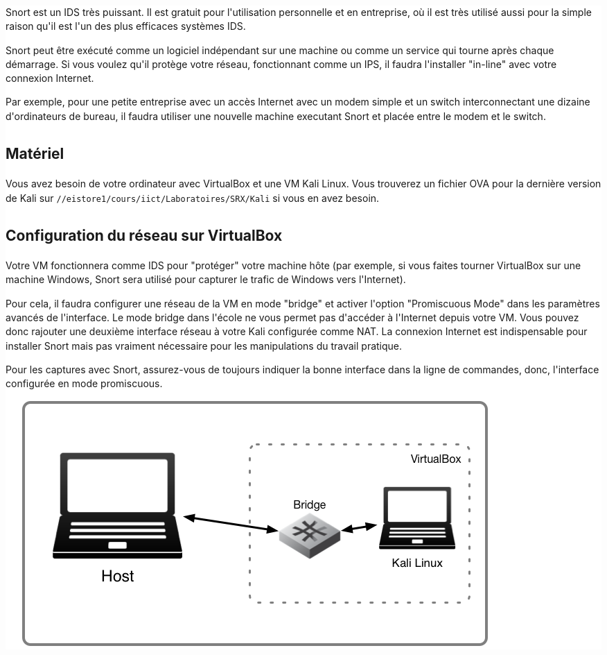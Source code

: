 Snort est un IDS très puissant. Il est gratuit pour l'utilisation personnelle et en entreprise, où il est très utilisé aussi pour la simple raison qu'il est l'un des plus efficaces systèmes IDS.

Snort peut être exécuté comme un logiciel indépendant sur une machine ou comme un service qui tourne après chaque démarrage. Si vous voulez qu'il protège votre réseau, fonctionnant comme un IPS, il faudra l'installer "in-line" avec votre connexion Internet.

Par exemple, pour une petite entreprise avec un accès Internet avec un modem simple et un switch interconnectant une dizaine d'ordinateurs de bureau, il faudra utiliser une nouvelle machine executant Snort et placée entre le modem et le switch.


## Matériel

Vous avez besoin de votre ordinateur avec VirtualBox et une VM Kali Linux. Vous trouverez un fichier OVA pour la dernière version de Kali sur `//eistore1/cours/iict/Laboratoires/SRX/Kali` si vous en avez besoin.


## Configuration du réseau sur VirtualBox

Votre VM fonctionnera comme IDS pour "protéger" votre machine hôte (par exemple, si vous faites tourner VirtualBox sur une machine Windows, Snort sera utilisé pour capturer le trafic de Windows vers l'Internet).

Pour cela, il faudra configurer une réseau de la VM en mode "bridge" et activer l'option "Promiscuous Mode" dans les paramètres avancés de l'interface. Le mode bridge dans l'école ne vous permet pas d'accéder à l'Internet depuis votre VM. Vous pouvez donc rajouter une deuxième interface réseau à votre Kali configurée comme NAT. La connexion Internet est indispensable pour installer Snort mais pas vraiment nécessaire pour les manipulations du travail pratique.

Pour les captures avec Snort, assurez-vous de toujours indiquer la bonne interface dans la ligne de commandes, donc, l'interface configurée en mode promiscuous.

![Topologie du réseau virtualisé](images/Snort_Kali.png)
